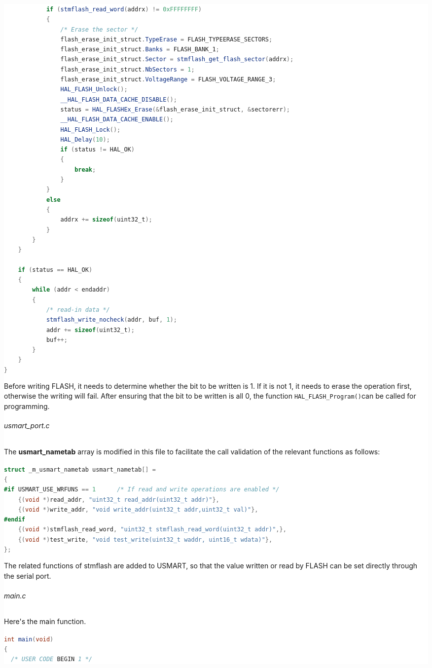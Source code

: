 ```c#
            if (stmflash_read_word(addrx) != 0xFFFFFFFF)
            {
                /* Erase the sector */
                flash_erase_init_struct.TypeErase = FLASH_TYPEERASE_SECTORS;
                flash_erase_init_struct.Banks = FLASH_BANK_1;
                flash_erase_init_struct.Sector = stmflash_get_flash_sector(addrx);
                flash_erase_init_struct.NbSectors = 1;
                flash_erase_init_struct.VoltageRange = FLASH_VOLTAGE_RANGE_3;
                HAL_FLASH_Unlock();
                __HAL_FLASH_DATA_CACHE_DISABLE();
                status = HAL_FLASHEx_Erase(&flash_erase_init_struct, &sectorerr);
                __HAL_FLASH_DATA_CACHE_ENABLE();
                HAL_FLASH_Lock();
                HAL_Delay(10);
                if (status != HAL_OK)
                {
                    break;
                }
            }
            else
            {
                addrx += sizeof(uint32_t);
            }
        }
    }

    if (status == HAL_OK)
    {
        while (addr < endaddr)
        {
            /* read-in data */
            stmflash_write_nocheck(addr, buf, 1);
            addr += sizeof(uint32_t);
            buf++;
        }
    }
}
```
Before writing FLASH, it needs to determine whether the bit to be written is 1. If it is not 1, it needs to erase the operation first, otherwise the writing will fail. After ensuring that the bit to be written is all 0, the function ``HAL_FLASH_Program()``can be called for programming.

###### usmart_port.c
The **usmart_nametab** array is modified in this file to facilitate the call validation of the relevant functions as follows:
```c#
struct _m_usmart_nametab usmart_nametab[] =
{
#if USMART_USE_WRFUNS == 1      /* If read and write operations are enabled */
    {(void *)read_addr, "uint32_t read_addr(uint32_t addr)"},
    {(void *)write_addr, "void write_addr(uint32_t addr,uint32_t val)"},
#endif
	{(void *)stmflash_read_word, "uint32_t stmflash_read_word(uint32_t addr)",},
    {(void *)test_write, "void test_write(uint32_t waddr, uint16_t wdata)"},
};
```
The related functions of stmflash are added to USMART, so that the value written or read by FLASH can be set directly through the serial port.
###### main.c
Here's the main function.
```c#
int main(void)
{
  /* USER CODE BEGIN 1 */
```